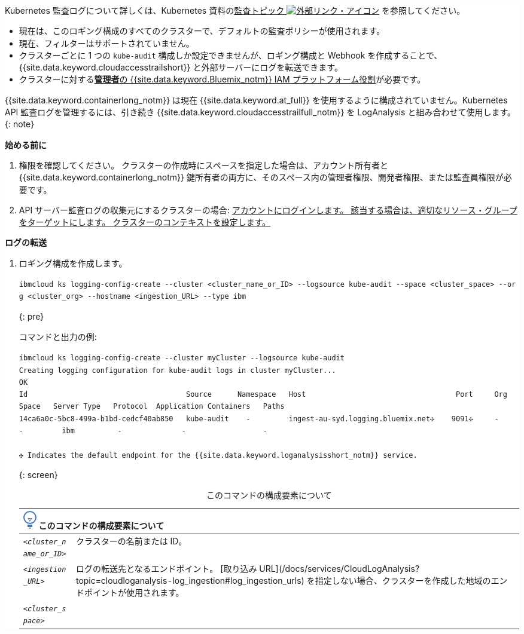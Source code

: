 Kubernetes 監査ログについて詳しくは、Kubernetes 資料の<a href="https://kubernetes.io/docs/tasks/debug-application-cluster/audit/" target="blank">監査トピック <img src="../icons/launch-glyph.svg" alt="外部リンク・アイコン"></a> を参照してください。

* 現在は、このロギング構成のすべてのクラスターで、デフォルトの監査ポリシーが使用されます。
* 現在、フィルターはサポートされていません。
* クラスターごとに 1 つの `kube-audit` 構成しか設定できませんが、ロギング構成と Webhook を作成することで、{{site.data.keyword.cloudaccesstrailshort}} と外部サーバーにログを転送できます。
* クラスターに対する[**管理者**の {{site.data.keyword.Bluemix_notm}} IAM プラットフォーム役割](/docs/containers?topic=containers-users#platform)が必要です。

{{site.data.keyword.containerlong_notm}} は現在 {{site.data.keyword.at_full}} を使用するように構成されていません。Kubernetes API 監査ログを管理するには、引き続き {{site.data.keyword.cloudaccesstrailfull_notm}} を LogAnalysis と組み合わせて使用します。
{: note}

**始める前に**

1. 権限を確認してください。 クラスターの作成時にスペースを指定した場合は、アカウント所有者と {{site.data.keyword.containerlong_notm}} 鍵所有者の両方に、そのスペース内の管理者権限、開発者権限、または監査員権限が必要です。

2. API サーバー監査ログの収集元にするクラスターの場合: [アカウントにログインします。 該当する場合は、適切なリソース・グループをターゲットにします。 クラスターのコンテキストを設定します。](/docs/containers?topic=containers-cs_cli_install#cs_cli_configure)

**ログの転送**

1. ロギング構成を作成します。

    ```
    ibmcloud ks logging-config-create --cluster <cluster_name_or_ID> --logsource kube-audit --space <cluster_space> --org <cluster_org> --hostname <ingestion_URL> --type ibm
    ```
    {: pre}

    コマンドと出力の例:

    ```
    ibmcloud ks logging-config-create --cluster myCluster --logsource kube-audit
    Creating logging configuration for kube-audit logs in cluster myCluster...
    OK
    Id                                     Source      Namespace   Host                                   Port     Org    Space   Server Type   Protocol  Application Containers   Paths
    14ca6a0c-5bc8-499a-b1bd-cedcf40ab850   kube-audit    -         ingest-au-syd.logging.bluemix.net✣    9091✣     -       -         ibm          -              -                  -

    ✣ Indicates the default endpoint for the {{site.data.keyword.loganalysisshort_notm}} service.

    ```
    {: screen}

    <table>
    <caption>このコマンドの構成要素について</caption>
      <thead>
        <th colspan=2><img src="images/idea.png" alt="アイデア・アイコン"/> このコマンドの構成要素について</th>
      </thead>
      <tbody>
        <tr>
          <td><code><em>&lt;cluster_name_or_ID&gt;</em></code></td>
          <td>クラスターの名前または ID。</td>
        </tr>
        <tr>
          <td><code><em>&lt;ingestion_URL&gt;</em></code></td>
          <td>ログの転送先となるエンドポイント。 [取り込み URL](/docs/services/CloudLogAnalysis?topic=cloudloganalysis-log_ingestion#log_ingestion_urls) を指定しない場合、クラスターを作成した地域のエンドポイントが使用されます。</td>
        </tr>
        <tr>
          <td><code><em>&lt;cluster_space&gt;</em></code></td>